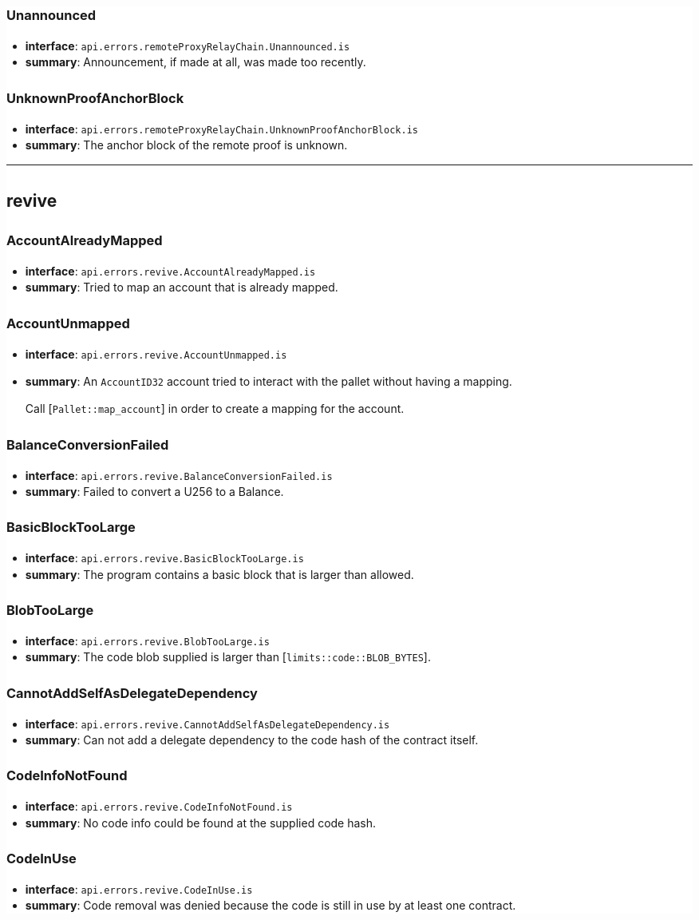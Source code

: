 ### Unannounced
- **interface**: `api.errors.remoteProxyRelayChain.Unannounced.is`
- **summary**:    Announcement, if made at all, was made too recently. 
 
### UnknownProofAnchorBlock
- **interface**: `api.errors.remoteProxyRelayChain.UnknownProofAnchorBlock.is`
- **summary**:    The anchor block of the remote proof is unknown. 

___


## revive
 
### AccountAlreadyMapped
- **interface**: `api.errors.revive.AccountAlreadyMapped.is`
- **summary**:    Tried to map an account that is already mapped. 
 
### AccountUnmapped
- **interface**: `api.errors.revive.AccountUnmapped.is`
- **summary**:    An `AccountID32` account tried to interact with the pallet without having a mapping. 

   Call [`Pallet::map_account`] in order to create a mapping for the account. 
 
### BalanceConversionFailed
- **interface**: `api.errors.revive.BalanceConversionFailed.is`
- **summary**:    Failed to convert a U256 to a Balance. 
 
### BasicBlockTooLarge
- **interface**: `api.errors.revive.BasicBlockTooLarge.is`
- **summary**:    The program contains a basic block that is larger than allowed. 
 
### BlobTooLarge
- **interface**: `api.errors.revive.BlobTooLarge.is`
- **summary**:    The code blob supplied is larger than [`limits::code::BLOB_BYTES`]. 
 
### CannotAddSelfAsDelegateDependency
- **interface**: `api.errors.revive.CannotAddSelfAsDelegateDependency.is`
- **summary**:    Can not add a delegate dependency to the code hash of the contract itself. 
 
### CodeInfoNotFound
- **interface**: `api.errors.revive.CodeInfoNotFound.is`
- **summary**:    No code info could be found at the supplied code hash. 
 
### CodeInUse
- **interface**: `api.errors.revive.CodeInUse.is`
- **summary**:    Code removal was denied because the code is still in use by at least one contract. 
 